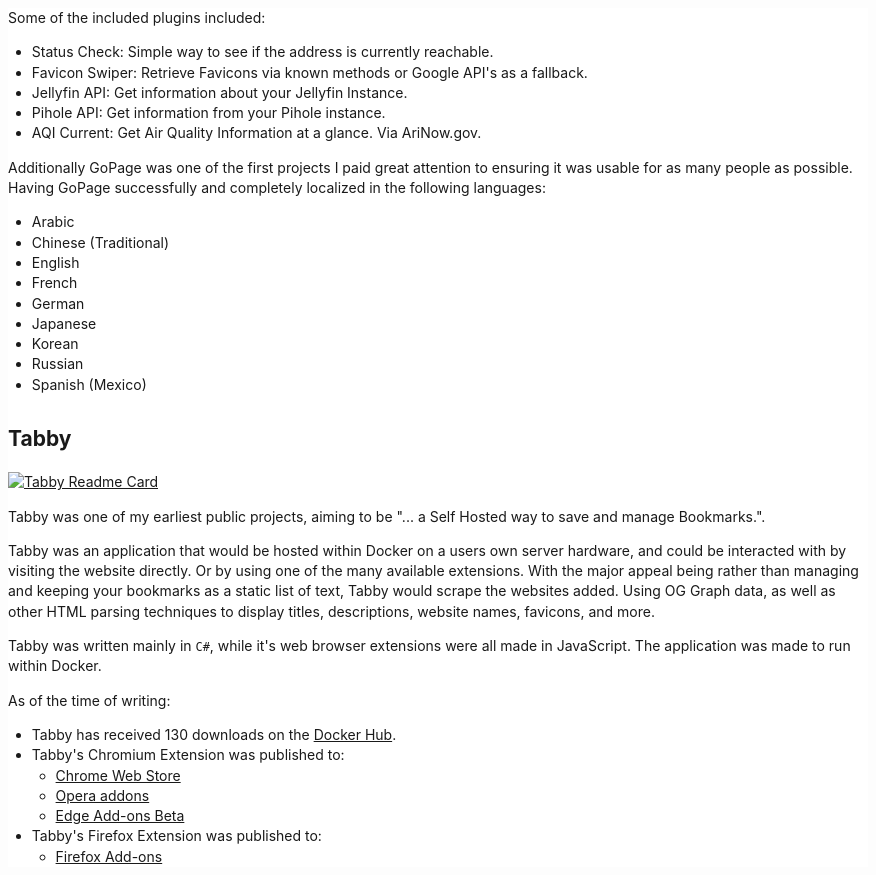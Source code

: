 Some of the included plugins included:
* Status Check: Simple way to see if the address is currently reachable.
* Favicon Swiper: Retrieve Favicons via known methods or Google API's as a fallback.
* Jellyfin API: Get information about your Jellyfin Instance.
* Pihole API: Get information from your Pihole instance.
* AQI Current: Get Air Quality Information at a glance. Via AriNow.gov.

Additionally GoPage was one of the first projects I paid great attention to ensuring it was usable for as many people as possible.
Having GoPage successfully and completely localized in the following languages:
* Arabic
* Chinese (Traditional)
* English
* French
* German
* Japanese
* Korean
* Russian
* Spanish (Mexico)

## Tabby

[![Tabby Readme Card](https://github-readme-stats.vercel.app/api/pin/?username=confused-Techie&repo=tabby&show_owner=true&theme=dark)](https://github.com/confused-Techie/tabby)

Tabby was one of my earliest public projects, aiming to be "... a Self Hosted way to save and manage Bookmarks.".

Tabby was an application that would be hosted within Docker on a users own server hardware, and could be interacted with by visiting the website directly.
Or by using one of the many available extensions. With the major appeal being rather than managing and keeping your bookmarks as a static list of text, Tabby would scrape the websites added.
Using OG Graph data, as well as other HTML parsing techniques to display titles, descriptions, website names, favicons, and more.

Tabby was written mainly in `C#`, while it's web browser extensions were all made in JavaScript. The application was made to run within Docker.

As of the time of writing:

* Tabby has received 130 downloads on the [Docker Hub](https://hub.docker.com/r/lhbasics/tabbydocker).
* Tabby's Chromium Extension was published to:
  - [Chrome Web Store](https://chrome.google.com/webstore/detail/tabby-chrome-extension/ifjdlkpicmjmojpfnnegehnkblbjhnad?hl=en)
  - [Opera addons](https://addons.opera.com/en/extensions/details/tabby-extension/)
  - [Edge Add-ons Beta](https://microsoftedge.microsoft.com/addons/detail/tabby-edge-extension/obbjajbinlombefaffnlmmkapbendfmn)
* Tabby's Firefox Extension was published to:
  - [Firefox Add-ons](https://addons.mozilla.org/en-US/firefox/addon/tabby-extension/)
